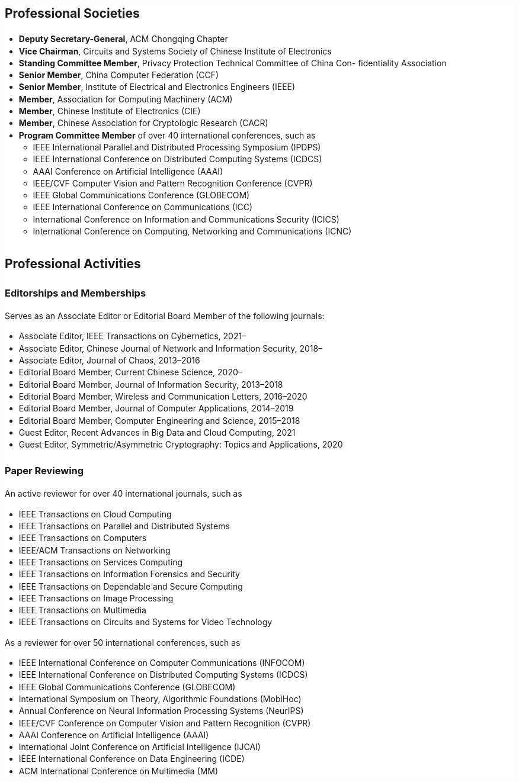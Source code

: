 ## Professional Societies
- **Deputy Secretary-General**, ACM Chongqing Chapter
- **Vice Chairman**, Circuits and Systems Society of Chinese Institute of Electronics
- **Standing Committee Member**, Privacy Protection Technical Committee of China Con- fidentiality Association
- **Senior Member**, China Computer Federation (CCF)
- **Senior Member**, Institute of Electrical and Electronics Engineers (IEEE)
- **Member**, Association for Computing Machinery (ACM)
- **Member**, Chinese Institute of Electronics (CIE)
- **Member**, Chinese Association for Cryptologic Research (CACR)
- **Program Committee Member** of over 40 international conferences, such as
  * IEEE International Parallel and Distributed Processing Symposium (IPDPS) 
  * IEEE International Conference on Distributed Computing Systems (ICDCS) 
  * AAAI Conference on Artificial Intelligence (AAAI)
  * IEEE/CVF Computer Vision and Pattern Recognition Conference (CVPR) 
  * IEEE Global Communications Conference (GLOBECOM)
  * IEEE International Conference on Communications (ICC)
  * International Conference on Information and Communications Security (ICICS)
  * International Conference on Computing, Networking and Communications (ICNC)

## Professional Activities
### Editorships and Memberships
Serves as an Associate Editor or Editorial Board Member of the following journals:
* Associate Editor, IEEE Transactions on Cybernetics, 2021–
* Associate Editor, Chinese Journal of Network and Information Security, 2018– 
* Associate Editor, Journal of Chaos, 2013–2016
* Editorial Board Member, Current Chinese Science, 2020–
* Editorial Board Member, Journal of Information Security, 2013–2018
* Editorial Board Member, Wireless and Communication Letters, 2016–2020
* Editorial Board Member, Journal of Computer Applications, 2014–2019
* Editorial Board Member, Computer Engineering and Science, 2015–2018
* Guest Editor, Recent Advances in Big Data and Cloud Computing, 2021
* Guest Editor, Symmetric/Asymmetric Cryptography: Topics and Applications, 2020

### Paper Reviewing
An active reviewer for over 40 international journals, such as
  * IEEE Transactions on Cloud Computing
  * IEEE Transactions on Parallel and Distributed Systems
  * IEEE Transactions on Computers
  * IEEE/ACM Transactions on Networking
  * IEEE Transactions on Services Computing
  * IEEE Transactions on Information Forensics and Security
  * IEEE Transactions on Dependable and Secure Computing
  * IEEE Transactions on Image Processing
  * IEEE Transactions on Multimedia
  * IEEE Transactions on Circuits and Systems for Video Technology

As a reviewer for over 50 international conferences, such as
  * IEEE International Conference on Computer Communications (INFOCOM) 
  * IEEE International Conference on Distributed Computing Systems (ICDCS)
  * IEEE Global Communications Conference (GLOBECOM)
  * International Symposium on Theory, Algorithmic Foundations (MobiHoc)
  * Annual Conference on Neural Information Processing Systems (NeurIPS)
  * IEEE/CVF Conference on Computer Vision and Pattern Recognition (CVPR) 
  * AAAI Conference on Artificial Intelligence (AAAI)
  * International Joint Conference on Artificial Intelligence (IJCAI)
  * IEEE International Conference on Data Engineering (ICDE)
  * ACM International Conference on Multimedia (MM)
